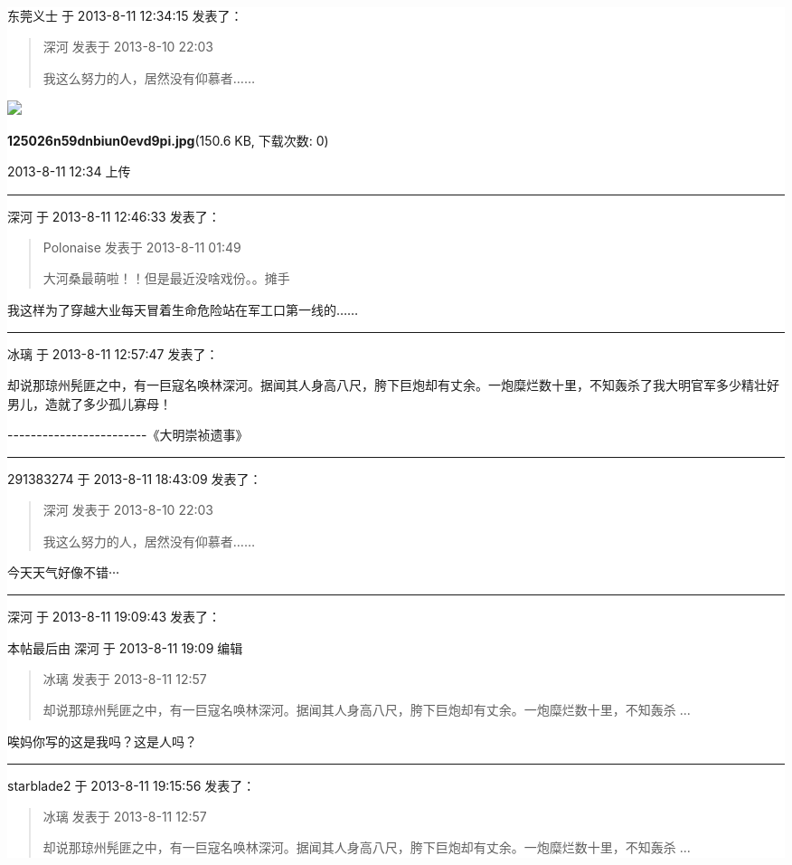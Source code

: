 
东莞义士 于 2013-8-11 12:34:15 发表了：

> 深河 发表于 2013-8-10 22:03
>
> 我这么努力的人，居然没有仰慕者……

![](/9025/123411zc0o0rxxbsrlfznd.jpg)

**125026n59dnbiun0evd9pi.jpg**(150.6 KB, 下载次数: 0)

2013-8-11 12:34 上传

---

深河 于 2013-8-11 12:46:33 发表了：

> Polonaise 发表于 2013-8-11 01:49
>
> 大河桑最萌啦！！但是最近没啥戏份。。摊手

我这样为了穿越大业每天冒着生命危险站在军工口第一线的……

---

冰璃 于 2013-8-11 12:57:47 发表了：

却说那琼州髡匪之中，有一巨寇名唤林深河。据闻其人身高八尺，胯下巨炮却有丈余。一炮糜烂数十里，不知轰杀了我大明官军多少精壮好男儿，造就了多少孤儿寡母！

------------------------《大明崇祯遗事》

---

291383274 于 2013-8-11 18:43:09 发表了：

> 深河 发表于 2013-8-10 22:03
>
> 我这么努力的人，居然没有仰慕者……

今天天气好像不错···

---

深河 于 2013-8-11 19:09:43 发表了：

本帖最后由 深河 于 2013-8-11 19:09 编辑

> 冰璃 发表于 2013-8-11 12:57
>
> 却说那琼州髡匪之中，有一巨寇名唤林深河。据闻其人身高八尺，胯下巨炮却有丈余。一炮糜烂数十里，不知轰杀 ...

唉妈你写的这是我吗？这是人吗？

---

starblade2 于 2013-8-11 19:15:56 发表了：

> 冰璃 发表于 2013-8-11 12:57
>
> 却说那琼州髡匪之中，有一巨寇名唤林深河。据闻其人身高八尺，胯下巨炮却有丈余。一炮糜烂数十里，不知轰杀 ...
